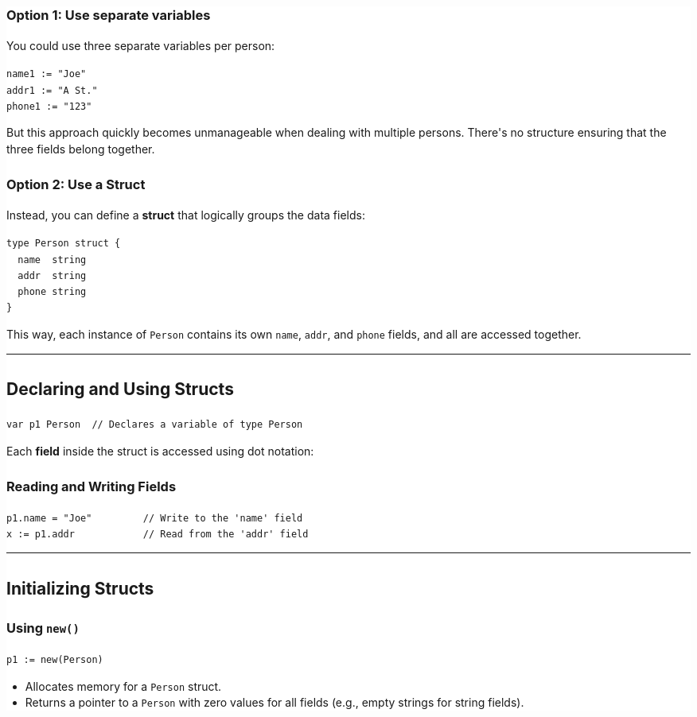 ### Option 1: Use separate variables

You could use three separate variables per person:

```golang
name1 := "Joe"
addr1 := "A St."
phone1 := "123"
```

But this approach quickly becomes unmanageable when dealing with multiple persons. There's no structure ensuring that the three fields belong together.

### Option 2: Use a Struct

Instead, you can define a **struct** that logically groups the data fields:

```golang
type Person struct {
  name  string
  addr  string
  phone string
}
```

This way, each instance of `Person` contains its own `name`, `addr`, and `phone` fields, and all are accessed together.

---

## Declaring and Using Structs

```golang
var p1 Person  // Declares a variable of type Person
```

Each **field** inside the struct is accessed using dot notation:

### Reading and Writing Fields

```golang
p1.name = "Joe"         // Write to the 'name' field
x := p1.addr            // Read from the 'addr' field
```

---

## Initializing Structs

### Using `new()`

```golang
p1 := new(Person)
```

- Allocates memory for a `Person` struct.
- Returns a pointer to a `Person` with zero values for all fields (e.g., empty strings for string fields).

